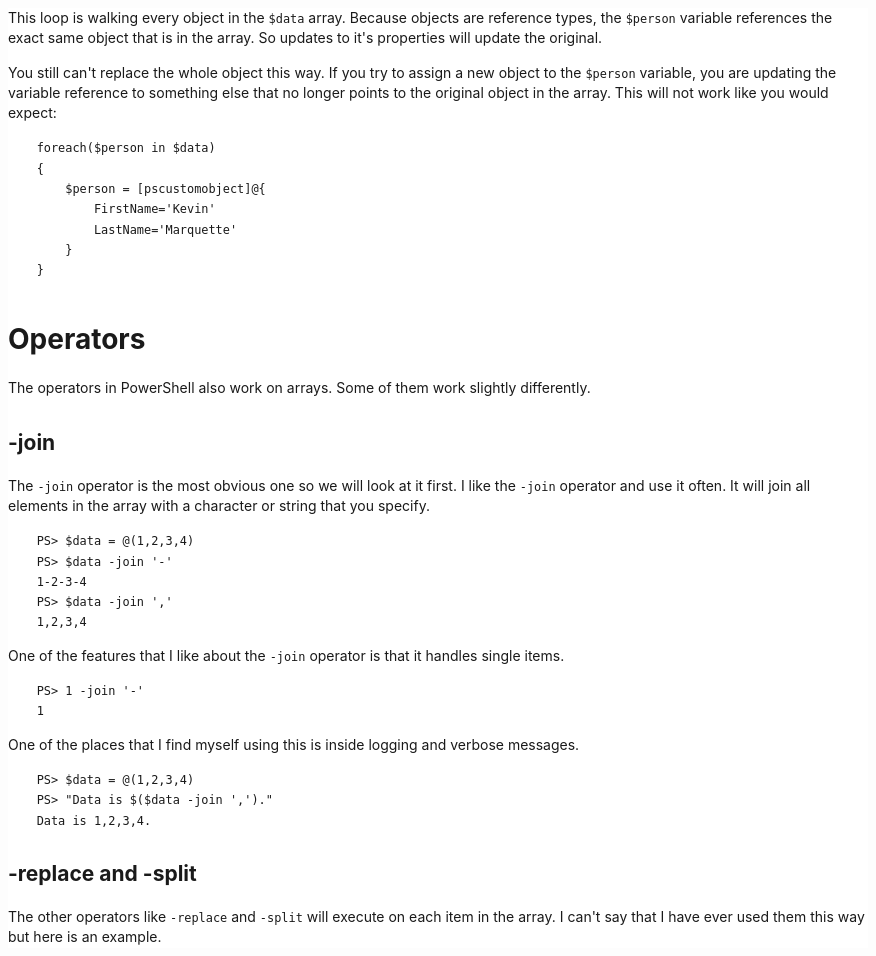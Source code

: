 This loop is walking every object in the `$data` array. Because objects are reference types, the `$person` variable references the exact same object that is in the array. So updates to it's properties will update the original.

You still can't replace the whole object this way. If you try to assign a new object to the `$person` variable, you are updating the variable reference to something else that no longer points to the original object in the array. This will not work like you would expect:

```
    foreach($person in $data)
    {
        $person = [pscustomobject]@{
            FirstName='Kevin'
            LastName='Marquette'
        }
    }
```


# Operators

The operators in PowerShell also work on arrays. Some of them work slightly differently.

## -join

The `-join` operator is the most obvious one so we will look at it first. I like the `-join` operator and use it often. It will join all elements in the array with a character or string that you specify.

``` posh
    PS> $data = @(1,2,3,4)
    PS> $data -join '-'
    1-2-3-4
    PS> $data -join ','
    1,2,3,4
```

One of the features that I like about the `-join` operator is that it handles single items.

``` posh
    PS> 1 -join '-'
    1
```

One of the places that I find myself using this is inside logging and verbose messages.

``` posh
    PS> $data = @(1,2,3,4)
    PS> "Data is $($data -join ',')."
    Data is 1,2,3,4.
```

## -replace and -split

The other operators like `-replace` and `-split` will execute on each item in the array. I can't say that I have ever used them this way but here is an example.
